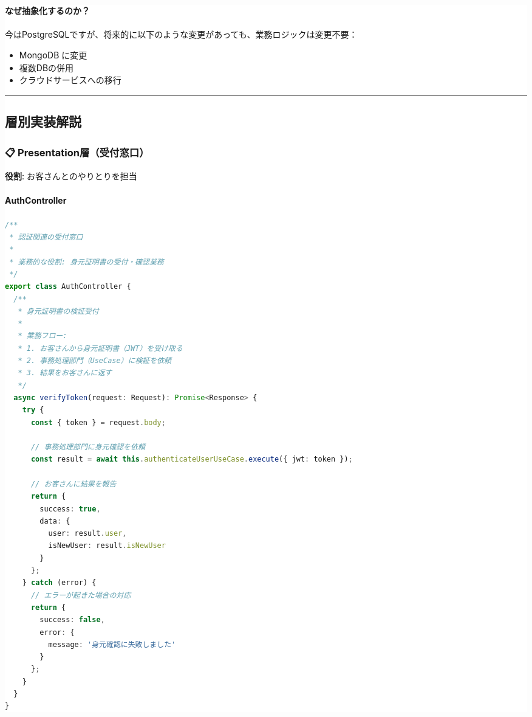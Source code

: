 #### なぜ抽象化するのか？
今はPostgreSQLですが、将来的に以下のような変更があっても、業務ロジックは変更不要：
- MongoDB に変更
- 複数DBの併用
- クラウドサービスへの移行

---

## 層別実装解説

### 📋 Presentation層（受付窓口）
**役割**: お客さんとのやりとりを担当

#### AuthController
```typescript
/**
 * 認証関連の受付窓口
 * 
 * 業務的な役割: 身元証明書の受付・確認業務
 */
export class AuthController {
  /**
   * 身元証明書の検証受付
   * 
   * 業務フロー:
   * 1. お客さんから身元証明書（JWT）を受け取る
   * 2. 事務処理部門（UseCase）に検証を依頼
   * 3. 結果をお客さんに返す
   */
  async verifyToken(request: Request): Promise<Response> {
    try {
      const { token } = request.body;
      
      // 事務処理部門に身元確認を依頼
      const result = await this.authenticateUserUseCase.execute({ jwt: token });
      
      // お客さんに結果を報告
      return {
        success: true,
        data: {
          user: result.user,
          isNewUser: result.isNewUser
        }
      };
    } catch (error) {
      // エラーが起きた場合の対応
      return {
        success: false,
        error: {
          message: '身元確認に失敗しました'
        }
      };
    }
  }
}
```

